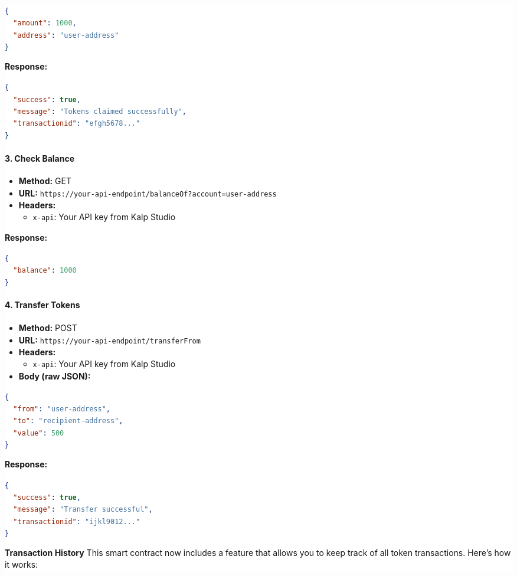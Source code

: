 ```json
{
  "amount": 1000,
  "address": "user-address"
}
```

**Response:**

```json
{
  "success": true,
  "message": "Tokens claimed successfully",
  "transactionid": "efgh5678..."
}
```

#### 3. Check Balance

- **Method:** GET
- **URL:** `https://your-api-endpoint/balanceOf?account=user-address`
- **Headers:**
  - `x-api`: Your API key from Kalp Studio

**Response:**

```json
{
  "balance": 1000
}
```

#### 4. Transfer Tokens

- **Method:** POST
- **URL:** `https://your-api-endpoint/transferFrom`
- **Headers:**
  - `x-api`: Your API key from Kalp Studio
- **Body (raw JSON):**

```json
{
  "from": "user-address",
  "to": "recipient-address",
  "value": 500
}
```

**Response:**

```json
{
  "success": true,
  "message": "Transfer successful",
  "transactionid": "ijkl9012..."
}
```
**Transaction History**
This smart contract now includes a feature that allows you to keep track of all token transactions. Here’s how it works:
